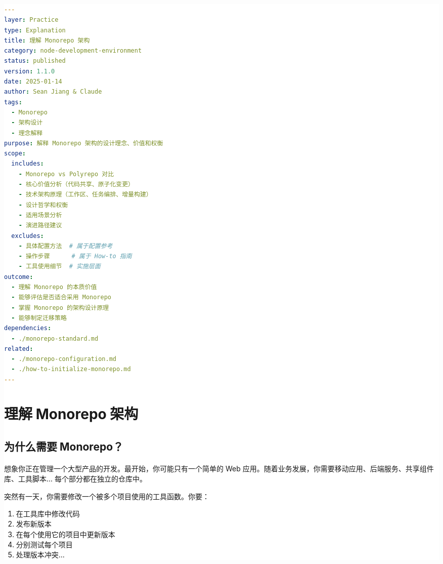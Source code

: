 ```yaml
---
layer: Practice
type: Explanation
title: 理解 Monorepo 架构
category: node-development-environment
status: published
version: 1.1.0
date: 2025-01-14
author: Sean Jiang & Claude
tags:
  - Monorepo
  - 架构设计
  - 理念解释
purpose: 解释 Monorepo 架构的设计理念、价值和权衡
scope:
  includes:
    - Monorepo vs Polyrepo 对比
    - 核心价值分析（代码共享、原子化变更）
    - 技术架构原理（工作区、任务编排、增量构建）
    - 设计哲学和权衡
    - 适用场景分析
    - 演进路径建议
  excludes:
    - 具体配置方法  # 属于配置参考
    - 操作步骤      # 属于 How-to 指南
    - 工具使用细节  # 实施层面
outcome:
  - 理解 Monorepo 的本质价值
  - 能够评估是否适合采用 Monorepo
  - 掌握 Monorepo 的架构设计原理
  - 能够制定迁移策略
dependencies:
  - ./monorepo-standard.md
related:
  - ./monorepo-configuration.md
  - ./how-to-initialize-monorepo.md
---
```


# 理解 Monorepo 架构

## 为什么需要 Monorepo？

想象你正在管理一个大型产品的开发。最开始，你可能只有一个简单的 Web 应用。随着业务发展，你需要移动应用、后端服务、共享组件库、工具脚本... 每个部分都在独立的仓库中。

突然有一天，你需要修改一个被多个项目使用的工具函数。你要：
1. 在工具库中修改代码
2. 发布新版本
3. 在每个使用它的项目中更新版本
4. 分别测试每个项目
5. 处理版本冲突...
